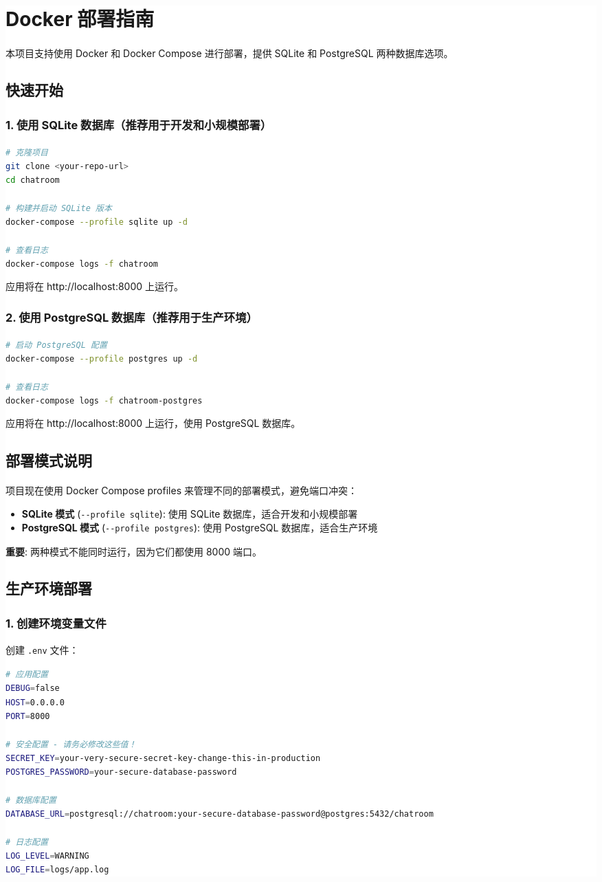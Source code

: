 # Docker 部署指南

本项目支持使用 Docker 和 Docker Compose 进行部署，提供 SQLite 和 PostgreSQL 两种数据库选项。

## 快速开始

### 1. 使用 SQLite 数据库（推荐用于开发和小规模部署）

```bash
# 克隆项目
git clone <your-repo-url>
cd chatroom

# 构建并启动 SQLite 版本
docker-compose --profile sqlite up -d

# 查看日志
docker-compose logs -f chatroom
```

应用将在 http://localhost:8000 上运行。

### 2. 使用 PostgreSQL 数据库（推荐用于生产环境）

```bash
# 启动 PostgreSQL 配置
docker-compose --profile postgres up -d

# 查看日志
docker-compose logs -f chatroom-postgres
```

应用将在 http://localhost:8000 上运行，使用 PostgreSQL 数据库。

## 部署模式说明

项目现在使用 Docker Compose profiles 来管理不同的部署模式，避免端口冲突：

- **SQLite 模式** (`--profile sqlite`): 使用 SQLite 数据库，适合开发和小规模部署
- **PostgreSQL 模式** (`--profile postgres`): 使用 PostgreSQL 数据库，适合生产环境

**重要**: 两种模式不能同时运行，因为它们都使用 8000 端口。

## 生产环境部署

### 1. 创建环境变量文件

创建 `.env` 文件：

```bash
# 应用配置
DEBUG=false
HOST=0.0.0.0
PORT=8000

# 安全配置 - 请务必修改这些值！
SECRET_KEY=your-very-secure-secret-key-change-this-in-production
POSTGRES_PASSWORD=your-secure-database-password

# 数据库配置
DATABASE_URL=postgresql://chatroom:your-secure-database-password@postgres:5432/chatroom

# 日志配置
LOG_LEVEL=WARNING
LOG_FILE=logs/app.log
```